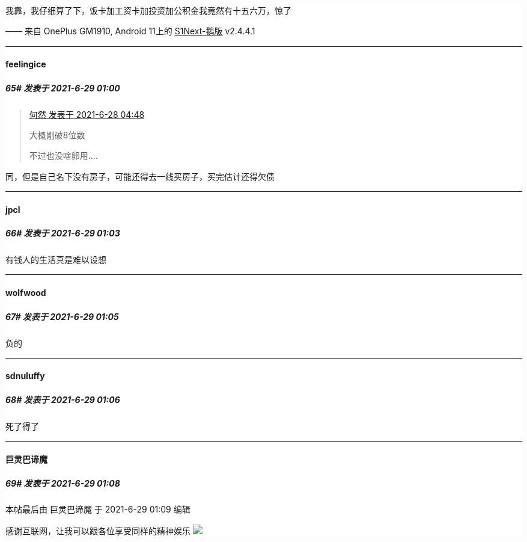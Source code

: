 
我靠，我仔细算了下，饭卡加工资卡加投资加公积金我竟然有十五六万，惊了

—— 来自 OnePlus GM1910, Android 11上的 [S1Next-鹅版](https://github.com/ykrank/S1-Next/releases) v2.4.4.1


*****

####  feelingice  
##### 65#       发表于 2021-6-29 01:00


<blockquote><a href="httphttps://bbs.saraba1st.com/2b/forum.php?mod=redirect&amp;goto=findpost&amp;pid=51771263&amp;ptid=2012481" target="_blank">何然 发表于 2021-6-28 04:48</a>

大概刚破8位数

不过也没啥卵用....</blockquote>
同，但是自己名下没有房子，可能还得去一线买房子，买完估计还得欠债


*****

####  jpcl  
##### 66#       发表于 2021-6-29 01:03


有钱人的生活真是难以设想


*****

####  wolfwood  
##### 67#       发表于 2021-6-29 01:05


负的


*****

####  sdnuluffy  
##### 68#       发表于 2021-6-29 01:06


死了得了


*****

####  巨灵巴谛魔  
##### 69#       发表于 2021-6-29 01:08


 本帖最后由 巨灵巴谛魔 于 2021-6-29 01:09 编辑 

感谢互联网，让我可以跟各位享受同样的精神娱乐
<img src="https://static.saraba1st.com/image/smiley/face2017/075.png" referrerpolicy="no-referrer">

